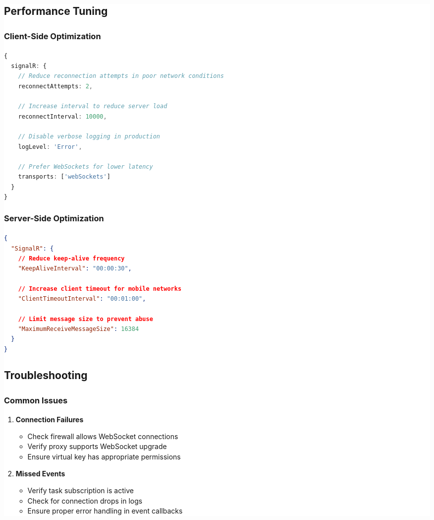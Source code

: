 ## Performance Tuning

### Client-Side Optimization

```typescript
{
  signalR: {
    // Reduce reconnection attempts in poor network conditions
    reconnectAttempts: 2,
    
    // Increase interval to reduce server load
    reconnectInterval: 10000,
    
    // Disable verbose logging in production
    logLevel: 'Error',
    
    // Prefer WebSockets for lower latency
    transports: ['webSockets']
  }
}
```

### Server-Side Optimization

```json
{
  "SignalR": {
    // Reduce keep-alive frequency
    "KeepAliveInterval": "00:00:30",
    
    // Increase client timeout for mobile networks
    "ClientTimeoutInterval": "00:01:00",
    
    // Limit message size to prevent abuse
    "MaximumReceiveMessageSize": 16384
  }
}
```

## Troubleshooting

### Common Issues

1. **Connection Failures**
   - Check firewall allows WebSocket connections
   - Verify proxy supports WebSocket upgrade
   - Ensure virtual key has appropriate permissions

2. **Missed Events**
   - Verify task subscription is active
   - Check for connection drops in logs
   - Ensure proper error handling in event callbacks
